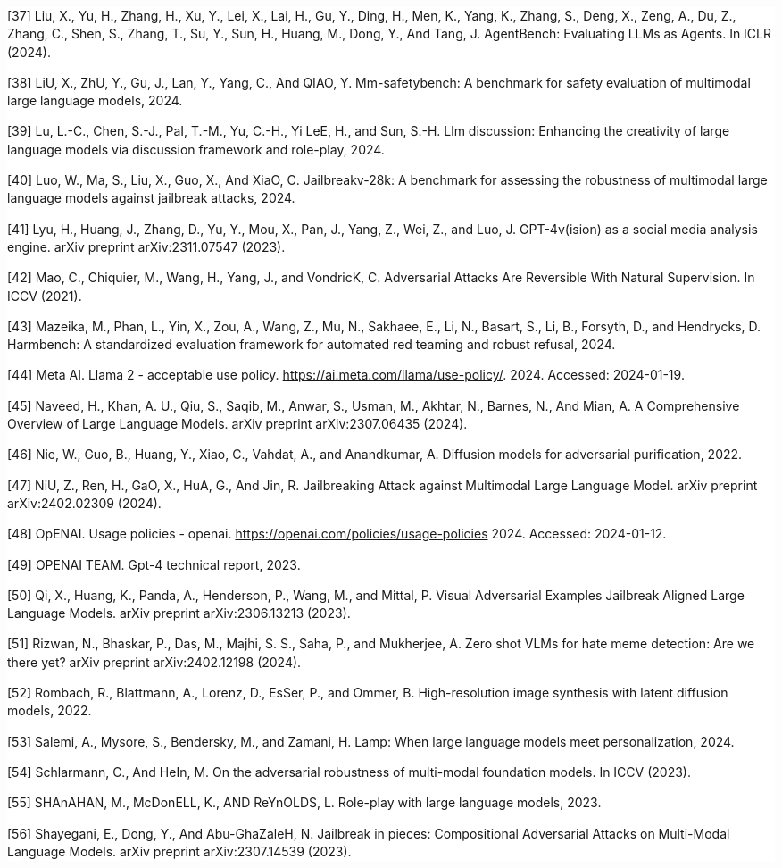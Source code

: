 [37] Liu, X., Yu, H., Zhang, H., Xu, Y., Lei, X., Lai, H., Gu, Y., Ding, H., Men, K., Yang, K., Zhang, S., Deng, X., Zeng, A., Du, Z., Zhang, C., Shen, S., Zhang, T., Su, Y., Sun, H., Huang, M., Dong, Y., And Tang, J. AgentBench: Evaluating LLMs as Agents. In ICLR (2024).

[38] LiU, X., ZhU, Y., Gu, J., Lan, Y., Yang, C., And QIAO, Y. Mm-safetybench: A benchmark for safety evaluation of multimodal large language models, 2024.

[39] Lu, L.-C., Chen, S.-J., PaI, T.-M., Yu, C.-H., Yi LeE, H., and Sun, S.-H. Llm discussion: Enhancing the creativity of large language models via discussion framework and role-play, 2024.

[40] Luo, W., Ma, S., Liu, X., Guo, X., And XiaO, C. Jailbreakv-28k: A benchmark for assessing the robustness of multimodal large language models against jailbreak attacks, 2024.

[41] Lyu, H., Huang, J., Zhang, D., Yu, Y., Mou, X., Pan, J., Yang, Z., Wei, Z., and Luo, J. GPT-4v(ision) as a social media analysis engine. arXiv preprint arXiv:2311.07547 (2023).

[42] Mao, C., Chiquier, M., Wang, H., Yang, J., and VondricK, C. Adversarial Attacks Are Reversible With Natural Supervision. In ICCV (2021).

[43] Mazeika, M., Phan, L., Yin, X., Zou, A., Wang, Z., Mu, N., Sakhaee, E., Li, N., Basart, S., Li, B., Forsyth, D., and Hendrycks, D. Harmbench: A standardized evaluation framework for automated red teaming and robust refusal, 2024.

[44] Meta AI. Llama 2 - acceptable use policy. https://ai.meta.com/llama/use-policy/. 2024. Accessed: 2024-01-19.

[45] Naveed, H., Khan, A. U., Qiu, S., Saqib, M., Anwar, S., Usman, M., Akhtar, N., Barnes, N., And Mian, A. A Comprehensive Overview of Large Language Models. arXiv preprint arXiv:2307.06435 (2024).

[46] Nie, W., Guo, B., Huang, Y., Xiao, C., Vahdat, A., and Anandkumar, A. Diffusion models for adversarial purification, 2022.

[47] NiU, Z., Ren, H., GaO, X., HuA, G., And Jin, R. Jailbreaking Attack against Multimodal Large Language Model. arXiv preprint arXiv:2402.02309 (2024).

[48] OpENAI. Usage policies - openai. https://openai.com/policies/usage-policies 2024. Accessed: 2024-01-12.

[49] OPENAI TEAM. Gpt-4 technical report, 2023.

[50] Qi, X., Huang, K., Panda, A., Henderson, P., Wang, M., and Mittal, P. Visual Adversarial Examples Jailbreak Aligned Large Language Models. arXiv preprint arXiv:2306.13213 (2023).

[51] Rizwan, N., Bhaskar, P., Das, M., Majhi, S. S., Saha, P., and Mukherjee, A. Zero shot VLMs for hate meme detection: Are we there yet? arXiv preprint arXiv:2402.12198 (2024).

[52] Rombach, R., Blattmann, A., Lorenz, D., EsSer, P., and Ommer, B. High-resolution image synthesis with latent diffusion models, 2022.

[53] Salemi, A., Mysore, S., Bendersky, M., and Zamani, H. Lamp: When large language models meet personalization, 2024.

[54] Schlarmann, C., And HeIn, M. On the adversarial robustness of multi-modal foundation models. In ICCV (2023).

[55] SHAnAHAN, M., McDonELL, K., AND ReYnOLDS, L. Role-play with large language models, 2023.

[56] Shayegani, E., Dong, Y., And Abu-GhaZaleH, N. Jailbreak in pieces: Compositional Adversarial Attacks on Multi-Modal Language Models. arXiv preprint arXiv:2307.14539 (2023).
